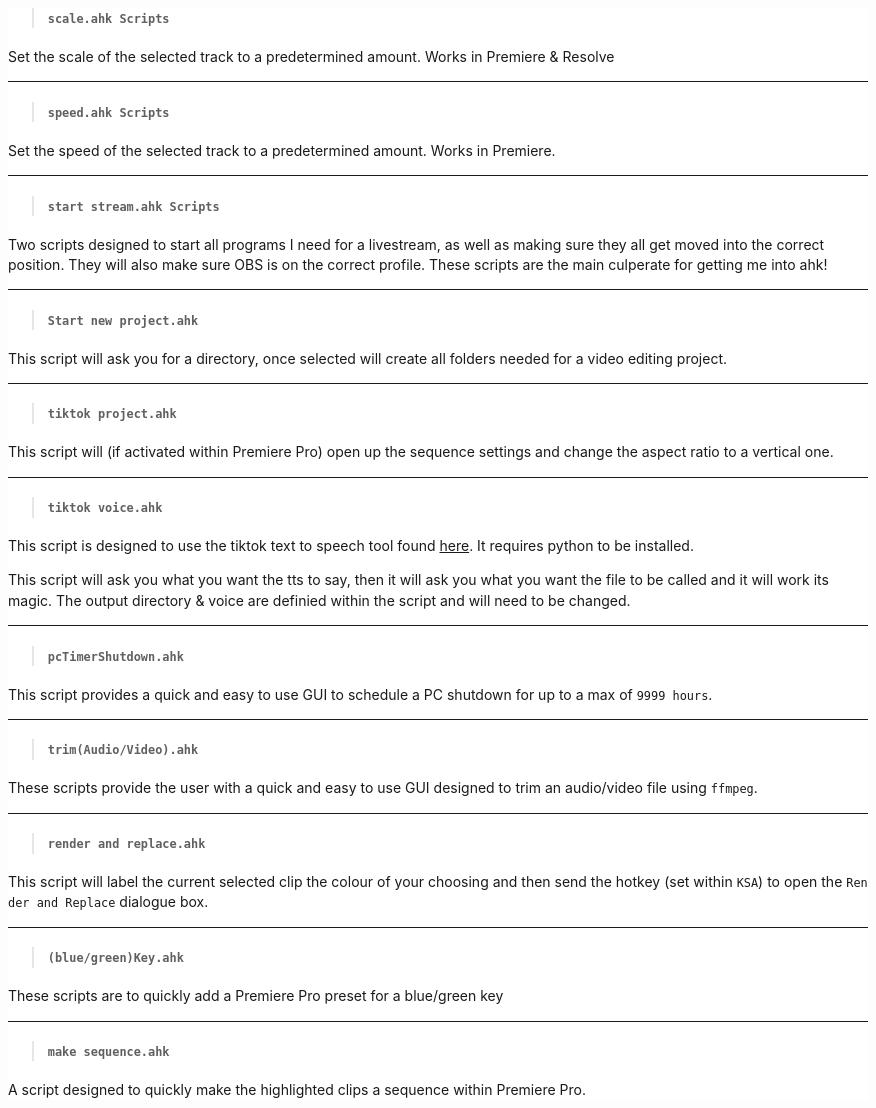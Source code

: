 > #### `scale.ahk Scripts`
Set the scale of the selected track to a predetermined amount. Works in Premiere & Resolve
***

> #### `speed.ahk Scripts`
Set the speed of the selected track to a predetermined amount. Works in Premiere.
***

> #### `start stream.ahk Scripts`
Two scripts designed to start all programs I need for a livestream, as well as making sure they all get moved into the correct position. They will also make sure OBS is on the correct profile. These scripts are the main culperate for getting me into ahk!
***

> #### `Start new project.ahk`
This script will ask you for a directory, once selected will create all folders needed for a video editing project.
***

> #### `tiktok project.ahk`
This script will (if activated within Premiere Pro) open up the sequence settings and change the aspect ratio to a vertical one.
***

> #### `tiktok voice.ahk`
This script is designed to use the tiktok text to speech tool found [here](https://github.com/oscie57/tiktok-voice). It requires python to be installed.

This script will ask you what you want the tts to say, then it will ask you what you want the file to be called and it will work its magic. The output directory & voice are definied within the script and will need to be changed.
***

> #### `pcTimerShutdown.ahk`
This script provides a quick and easy to use GUI to schedule a PC shutdown for up to a max of `9999 hours`.
***

> #### `trim(Audio/Video).ahk`
These scripts provide the user with a quick and easy to use GUI designed to trim an audio/video file using `ffmpeg`.
***

> #### `render and replace.ahk`
This script will label the current selected clip the colour of your choosing and then send the hotkey (set within `KSA`) to open the `Render and Replace` dialogue box.
***

> #### `(blue/green)Key.ahk`
These scripts are to quickly add a Premiere Pro preset for a blue/green key
***

> #### `make sequence.ahk`
A script designed to quickly make the highlighted clips a sequence within Premiere Pro.
